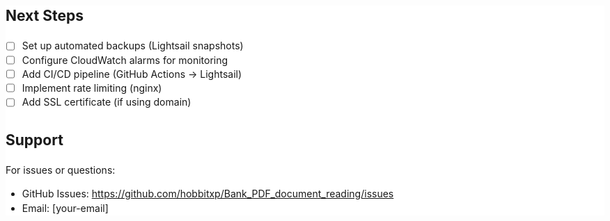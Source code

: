 ## Next Steps

- [ ] Set up automated backups (Lightsail snapshots)
- [ ] Configure CloudWatch alarms for monitoring
- [ ] Add CI/CD pipeline (GitHub Actions → Lightsail)
- [ ] Implement rate limiting (nginx)
- [ ] Add SSL certificate (if using domain)

## Support

For issues or questions:
- GitHub Issues: https://github.com/hobbitxp/Bank_PDF_document_reading/issues
- Email: [your-email]
